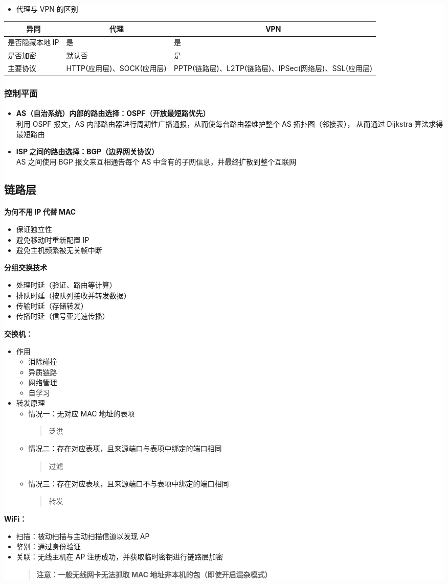 - 代理与 VPN 的区别

| 异同            | 代理                       | VPN                                                    |
| --------------- | -------------------------- | ------------------------------------------------------ |
| 是否隐藏本地 IP | 是                         | 是                                                     |
| 是否加密        | 默认否                     | 是                                                     |
| 主要协议        | HTTP(应用层)、SOCK(应用层) | PPTP(链路层)、L2TP(链路层)、IPSec(网络层)、SSL(应用层) |

### 控制平面



- **AS（自治系统）内部的路由选择：OSPF（开放最短路优先）**  
  利用 OSPF 报文，AS 内部路由器进行周期性广播通报，从而使每台路由器维护整个 AS 拓扑图（邻接表），
  从而通过 Dijkstra 算法求得最短路由

- **ISP 之间的路由选择：BGP（边界网关协议）**  
  AS 之间使用 BGP 报文来互相通告每个 AS 中含有的子网信息，并最终扩散到整个互联网

## 链路层

**为何不用 IP 代替 MAC**

- 保证独立性
- 避免移动时重新配置 IP
- 避免主机频繁被无关帧中断

**分组交换技术**

- 处理时延（验证、路由等计算）
- 排队时延（按队列接收并转发数据）
- 传输时延（存储转发）
- 传播时延（信号亚光速传播）

**交换机：**

- 作用
  - 消除碰撞
  - 异质链路
  - 网络管理
  - 自学习
- 转发原理
  - 情况一：无对应 MAC 地址的表项
    > 泛洪
  - 情况二：存在对应表项，且来源端口与表项中绑定的端口相同
    > 过滤
  - 情况三：存在对应表项，且来源端口不与表项中绑定的端口相同
    > 转发

**WiFi：**

- 扫描：被动扫描与主动扫描信道以发现 AP
- 鉴别：通过身份验证
- 关联：无线主机在 AP 注册成功，并获取临时密钥进行链路层加密
  > **注意：一般无线网卡无法抓取 MAC 地址非本机的包（即使开启混杂模式）**

